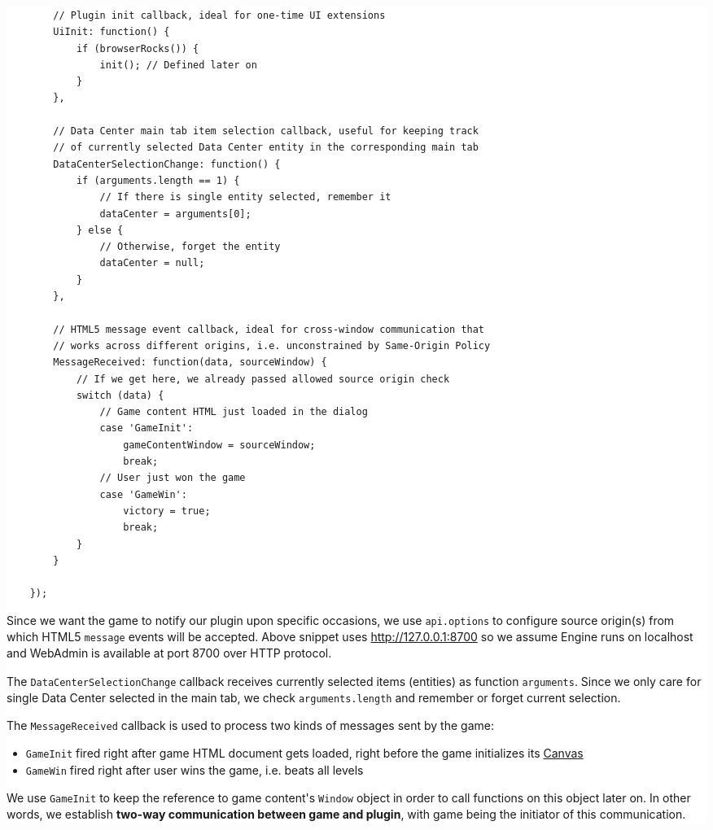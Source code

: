             // Plugin init callback, ideal for one-time UI extensions
            UiInit: function() {
                if (browserRocks()) {
                    init(); // Defined later on
                }
            },

            // Data Center main tab item selection callback, useful for keeping track
            // of currently selected Data Center entity in the corresponding main tab
            DataCenterSelectionChange: function() {
                if (arguments.length == 1) {
                    // If there is single entity selected, remember it
                    dataCenter = arguments[0];
                } else {
                    // Otherwise, forget the entity
                    dataCenter = null;
                }
            },

            // HTML5 message event callback, ideal for cross-window communication that
            // works across different origins, i.e. unconstrained by Same-Origin Policy
            MessageReceived: function(data, sourceWindow) {
                // If we get here, we already passed allowed source origin check
                switch (data) {
                    // Game content HTML just loaded in the dialog
                    case 'GameInit':
                        gameContentWindow = sourceWindow;
                        break;
                    // User just won the game
                    case 'GameWin':
                        victory = true;
                        break;
                }
            }

        });

Since we want the game to notify our plugin upon specific occasions, we use `api.options` to configure source origin(s) from which HTML5 `message` events will be accepted. Above snippet uses <http://127.0.0.1:8700> so we assume Engine runs on localhost and WebAdmin is available at port 8700 over HTTP protocol.

The `DataCenterSelectionChange` callback receives currently selected items (entities) as function `arguments`. Since we only care for single Data Center selected in the main tab, we check `arguments.length` and remember or forget current selection.

The `MessageReceived` callback is used to process two kinds of messages sent by the game:

*   `GameInit` fired right after game HTML document gets loaded, right before the game initializes its [Canvas](http://en.wikipedia.org/wiki/Canvas_element)
*   `GameWin` fired right after user wins the game, i.e. beats all levels

We use `GameInit` to keep the reference to game content's `Window` object in order to call functions on this object later on. In other words, we establish **two-way communication between game and plugin**, with game being the initiator of this communication.
